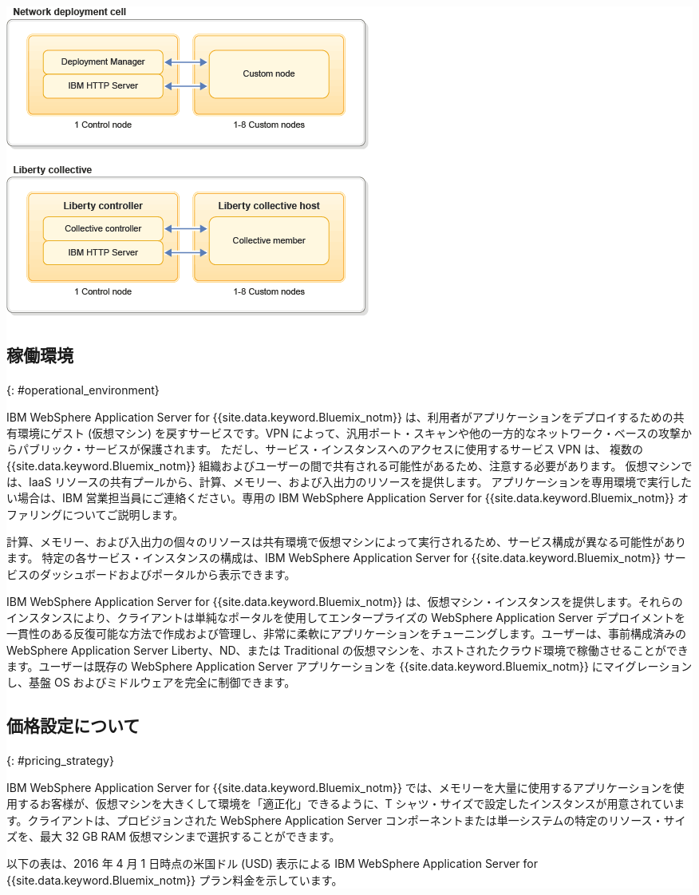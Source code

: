 ![図 1。Network Deployment セルと Liberty 集合のアーキテクチャー](images/CellCollectiveDiagram.gif)

## 稼働環境
{: #operational_environment}

IBM WebSphere Application Server for {{site.data.keyword.Bluemix_notm}} は、利用者がアプリケーションをデプロイするための共有環境にゲスト (仮想マシン) を戻すサービスです。VPN によって、汎用ポート・スキャンや他の一方的なネットワーク・ベースの攻撃からパブリック・サービスが保護されます。
ただし、サービス・インスタンスへのアクセスに使用するサービス VPN は、
複数の {{site.data.keyword.Bluemix_notm}}
組織およびユーザーの間で共有される可能性があるため、注意する必要があります。
仮想マシンでは、IaaS リソースの共有プールから、計算、メモリー、および入出力のリソースを提供します。
アプリケーションを専用環境で実行したい場合は、IBM 営業担当員にご連絡ください。専用の IBM WebSphere Application Server for {{site.data.keyword.Bluemix_notm}} オファリングについてご説明します。

計算、メモリー、および入出力の個々のリソースは共有環境で仮想マシンによって実行されるため、サービス構成が異なる可能性があります。
特定の各サービス・インスタンスの構成は、IBM WebSphere Application Server for {{site.data.keyword.Bluemix_notm}} サービスのダッシュボードおよびポータルから表示できます。

IBM WebSphere Application Server for {{site.data.keyword.Bluemix_notm}} は、仮想マシン・インスタンスを提供します。それらのインスタンスにより、クライアントは単純なポータルを使用してエンタープライズの WebSphere Application Server デプロイメントを一貫性のある反復可能な方法で作成および管理し、非常に柔軟にアプリケーションをチューニングします。ユーザーは、事前構成済みの WebSphere Application Server Liberty、ND、または Traditional の仮想マシンを、ホストされたクラウド環境で稼働させることができます。ユーザーは既存の WebSphere Application Server アプリケーションを {{site.data.keyword.Bluemix_notm}} にマイグレーションし、基盤 OS およびミドルウェアを完全に制御できます。

## 価格設定について
{: #pricing_strategy}

IBM WebSphere Application Server for {{site.data.keyword.Bluemix_notm}} では、メモリーを大量に使用するアプリケーションを使用するお客様が、仮想マシンを大きくして環境を「適正化」できるように、T シャツ・サイズで設定したインスタンスが用意されています。クライアントは、プロビジョンされた WebSphere Application Server コンポーネントまたは単一システムの特定のリソース・サイズを、最大 32 GB RAM 仮想マシンまで選択することができます。

以下の表は、2016 年 4 月 1 日時点の米国ドル (USD) 表示による IBM WebSphere Application Server for {{site.data.keyword.Bluemix_notm}} プラン料金を示しています。
